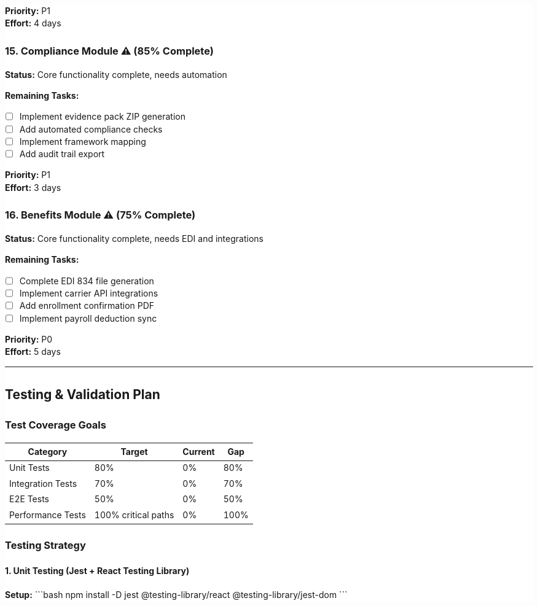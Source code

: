 **Priority:** P1  
**Effort:** 4 days

### 15. Compliance Module ⚠️ (85% Complete)

**Status:** Core functionality complete, needs automation

**Remaining Tasks:**
- [ ] Implement evidence pack ZIP generation
- [ ] Add automated compliance checks
- [ ] Implement framework mapping
- [ ] Add audit trail export

**Priority:** P1  
**Effort:** 3 days

### 16. Benefits Module ⚠️ (75% Complete)

**Status:** Core functionality complete, needs EDI and integrations

**Remaining Tasks:**
- [ ] Complete EDI 834 file generation
- [ ] Implement carrier API integrations
- [ ] Add enrollment confirmation PDF
- [ ] Implement payroll deduction sync

**Priority:** P0  
**Effort:** 5 days

---

## Testing & Validation Plan

### Test Coverage Goals

| Category | Target | Current | Gap |
|----------|--------|---------|-----|
| Unit Tests | 80% | 0% | 80% |
| Integration Tests | 70% | 0% | 70% |
| E2E Tests | 50% | 0% | 50% |
| Performance Tests | 100% critical paths | 0% | 100% |

### Testing Strategy

#### 1. Unit Testing (Jest + React Testing Library)

**Setup:**
\`\`\`bash
npm install -D jest @testing-library/react @testing-library/jest-dom
\`\`\`
